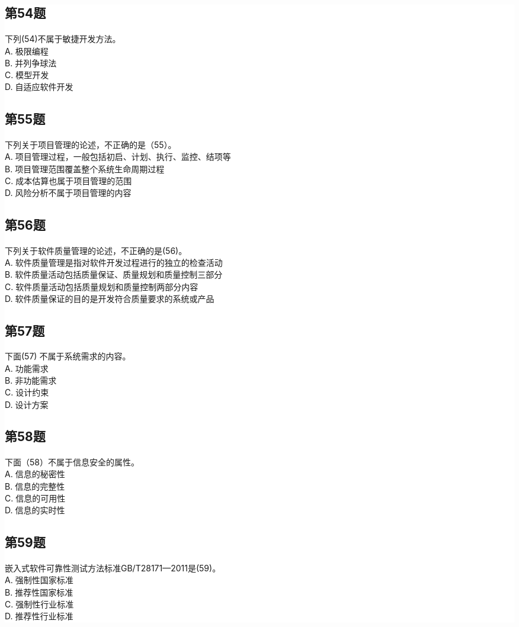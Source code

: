 
## 第54题 ##

下列(54)不属于敏捷开发方法。  
A. 极限编程  
B. 并列争球法  
C. 模型开发  
D. 自适应软件开发  


## 第55题 ##

下列关于项目管理的论述，不正确的是（55）。  
A. 项目管理过程，一般包括初启、计划、执行、监控、结项等  
B. 项目管理范围覆盖整个系统生命周期过程  
C. 成本估算也属于项目管理的范围  
D. 风险分析不属于项目管理的内容  


## 第56题 ##

下列关于软件质量管理的论述，不正确的是(56)。  
A. 软件质量管理是指对软件开发过程进行的独立的检查活动  
B. 软件质量活动包括质量保证、质量规划和质量控制三部分  
C. 软件质量活动包括质量规划和质量控制两部分内容  
D. 软件质量保证的目的是开发符合质量要求的系统或产品  


## 第57题 ##

下面(57) 不属于系统需求的内容。  
A. 功能需求  
B. 非功能需求  
C. 设计约束  
D. 设计方案  


## 第58题 ##

下面（58）不属于信息安全的属性。  
A. 信息的秘密性  
B. 信息的完整性  
C. 信息的可用性  
D. 信息的实时性  


## 第59题 ##

嵌入式软件可靠性测试方法标准GB/T28171—2011是(59)。  
A. 强制性国家标准  
B. 推荐性国家标准  
C. 强制性行业标准  
D. 推荐性行业标准  
